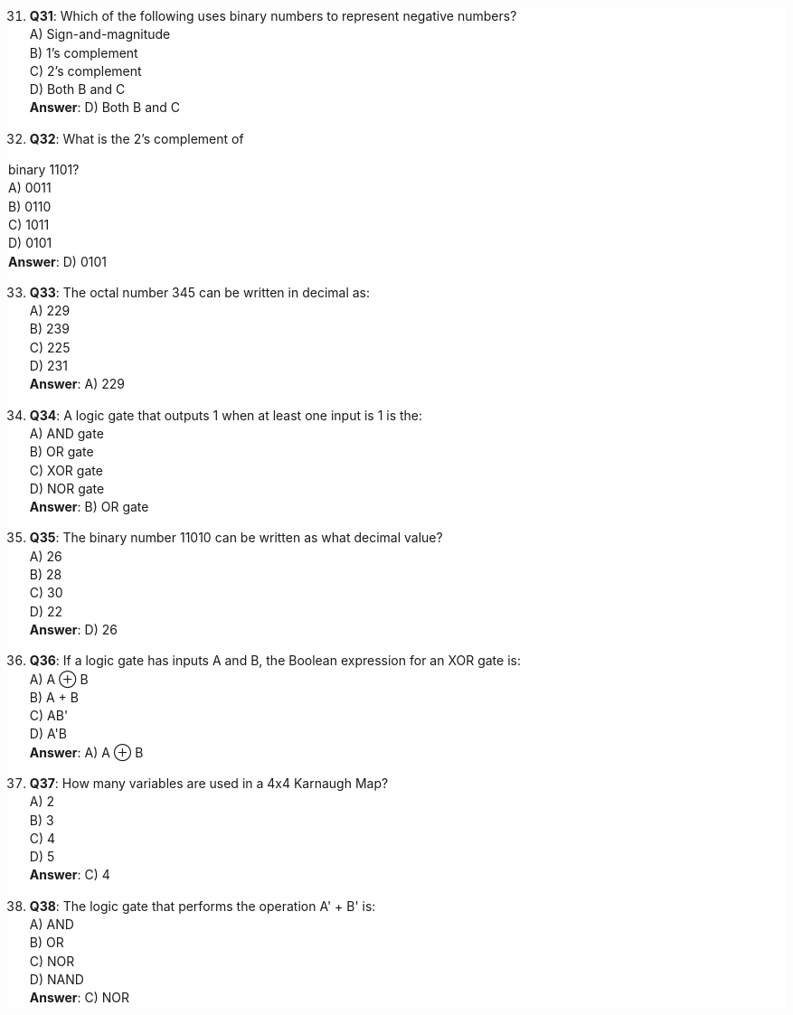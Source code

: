 31. **Q31**: Which of the following uses binary numbers to represent negative numbers?  
    A) Sign-and-magnitude  
    B) 1’s complement  
    C) 2’s complement  
    D) Both B and C  
    **Answer**: D) Both B and C

32. **Q32**: What is the 2’s complement of

 binary 1101?  
    A) 0011  
    B) 0110  
    C) 1011  
    D) 0101  
    **Answer**: D) 0101

33. **Q33**: The octal number 345 can be written in decimal as:  
    A) 229  
    B) 239  
    C) 225  
    D) 231  
    **Answer**: A) 229

34. **Q34**: A logic gate that outputs 1 when at least one input is 1 is the:  
    A) AND gate  
    B) OR gate  
    C) XOR gate  
    D) NOR gate  
    **Answer**: B) OR gate

35. **Q35**: The binary number 11010 can be written as what decimal value?  
    A) 26  
    B) 28  
    C) 30  
    D) 22  
    **Answer**: D) 26

36. **Q36**: If a logic gate has inputs A and B, the Boolean expression for an XOR gate is:  
    A) A ⊕ B  
    B) A + B  
    C) AB'  
    D) A'B  
    **Answer**: A) A ⊕ B

37. **Q37**: How many variables are used in a 4x4 Karnaugh Map?  
    A) 2  
    B) 3  
    C) 4  
    D) 5  
    **Answer**: C) 4

38. **Q38**: The logic gate that performs the operation A' + B' is:  
    A) AND  
    B) OR  
    C) NOR  
    D) NAND  
    **Answer**: C) NOR
